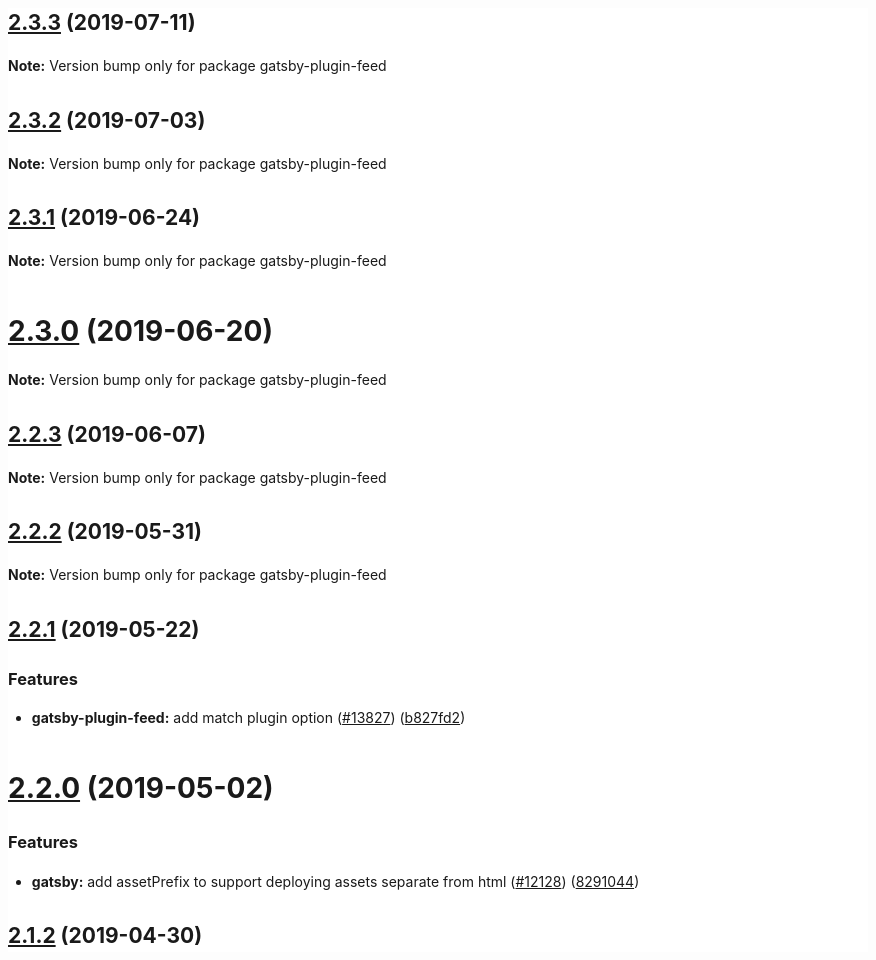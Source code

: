 ## [2.3.3](https://github.com/gatsbyjs/gatsby/compare/gatsby-plugin-feed@2.3.2...gatsby-plugin-feed@2.3.3) (2019-07-11)

**Note:** Version bump only for package gatsby-plugin-feed

## [2.3.2](https://github.com/gatsbyjs/gatsby/compare/gatsby-plugin-feed@2.3.1...gatsby-plugin-feed@2.3.2) (2019-07-03)

**Note:** Version bump only for package gatsby-plugin-feed

## [2.3.1](https://github.com/gatsbyjs/gatsby/compare/gatsby-plugin-feed@2.3.0...gatsby-plugin-feed@2.3.1) (2019-06-24)

**Note:** Version bump only for package gatsby-plugin-feed

# [2.3.0](https://github.com/gatsbyjs/gatsby/compare/gatsby-plugin-feed@2.2.3...gatsby-plugin-feed@2.3.0) (2019-06-20)

**Note:** Version bump only for package gatsby-plugin-feed

## [2.2.3](https://github.com/gatsbyjs/gatsby/compare/gatsby-plugin-feed@2.2.2...gatsby-plugin-feed@2.2.3) (2019-06-07)

**Note:** Version bump only for package gatsby-plugin-feed

## [2.2.2](https://github.com/gatsbyjs/gatsby/compare/gatsby-plugin-feed@2.2.1...gatsby-plugin-feed@2.2.2) (2019-05-31)

**Note:** Version bump only for package gatsby-plugin-feed

## [2.2.1](https://github.com/gatsbyjs/gatsby/compare/gatsby-plugin-feed@2.2.0...gatsby-plugin-feed@2.2.1) (2019-05-22)

### Features

- **gatsby-plugin-feed:** add match plugin option ([#13827](https://github.com/gatsbyjs/gatsby/issues/13827)) ([b827fd2](https://github.com/gatsbyjs/gatsby/commit/b827fd2))

# [2.2.0](https://github.com/gatsbyjs/gatsby/compare/gatsby-plugin-feed@2.1.2...gatsby-plugin-feed@2.2.0) (2019-05-02)

### Features

- **gatsby:** add assetPrefix to support deploying assets separate from html ([#12128](https://github.com/gatsbyjs/gatsby/issues/12128)) ([8291044](https://github.com/gatsbyjs/gatsby/commit/8291044))

## [2.1.2](https://github.com/gatsbyjs/gatsby/compare/gatsby-plugin-feed@2.1.1...gatsby-plugin-feed@2.1.2) (2019-04-30)
